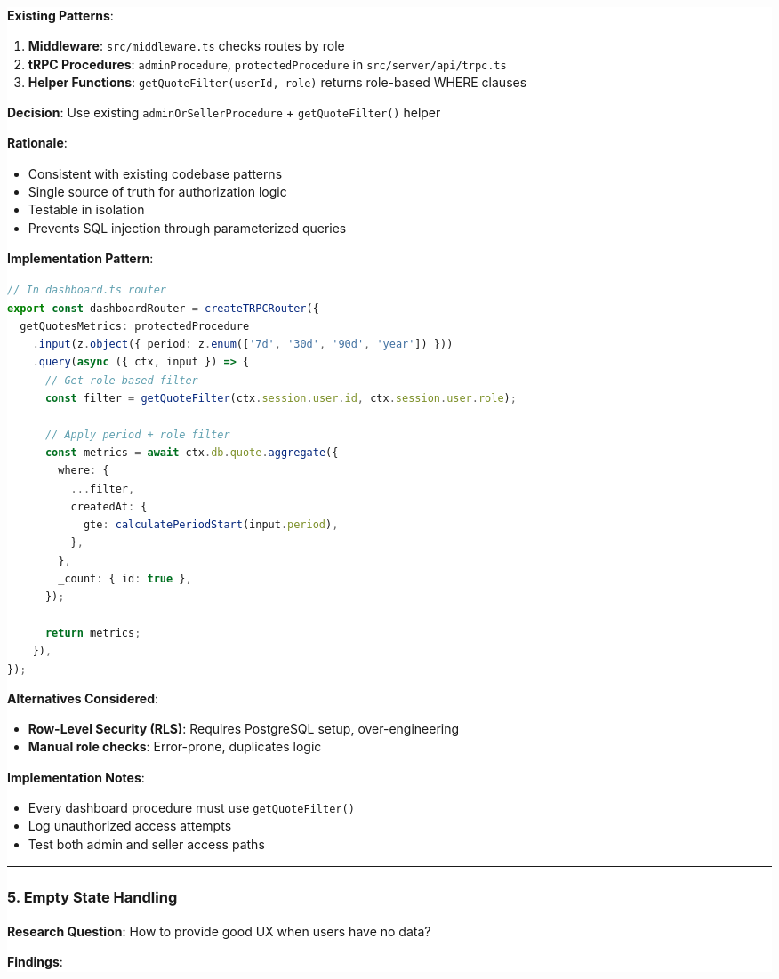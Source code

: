 **Existing Patterns**:
1. **Middleware**: `src/middleware.ts` checks routes by role
2. **tRPC Procedures**: `adminProcedure`, `protectedProcedure` in `src/server/api/trpc.ts`
3. **Helper Functions**: `getQuoteFilter(userId, role)` returns role-based WHERE clauses

**Decision**: Use existing `adminOrSellerProcedure` + `getQuoteFilter()` helper

**Rationale**:
- Consistent with existing codebase patterns
- Single source of truth for authorization logic
- Testable in isolation
- Prevents SQL injection through parameterized queries

**Implementation Pattern**:
```typescript
// In dashboard.ts router
export const dashboardRouter = createTRPCRouter({
  getQuotesMetrics: protectedProcedure
    .input(z.object({ period: z.enum(['7d', '30d', '90d', 'year']) }))
    .query(async ({ ctx, input }) => {
      // Get role-based filter
      const filter = getQuoteFilter(ctx.session.user.id, ctx.session.user.role);
      
      // Apply period + role filter
      const metrics = await ctx.db.quote.aggregate({
        where: {
          ...filter,
          createdAt: {
            gte: calculatePeriodStart(input.period),
          },
        },
        _count: { id: true },
      });
      
      return metrics;
    }),
});
```

**Alternatives Considered**:
- **Row-Level Security (RLS)**: Requires PostgreSQL setup, over-engineering
- **Manual role checks**: Error-prone, duplicates logic

**Implementation Notes**:
- Every dashboard procedure must use `getQuoteFilter()`
- Log unauthorized access attempts
- Test both admin and seller access paths

---

### 5. Empty State Handling

**Research Question**: How to provide good UX when users have no data?

**Findings**:
